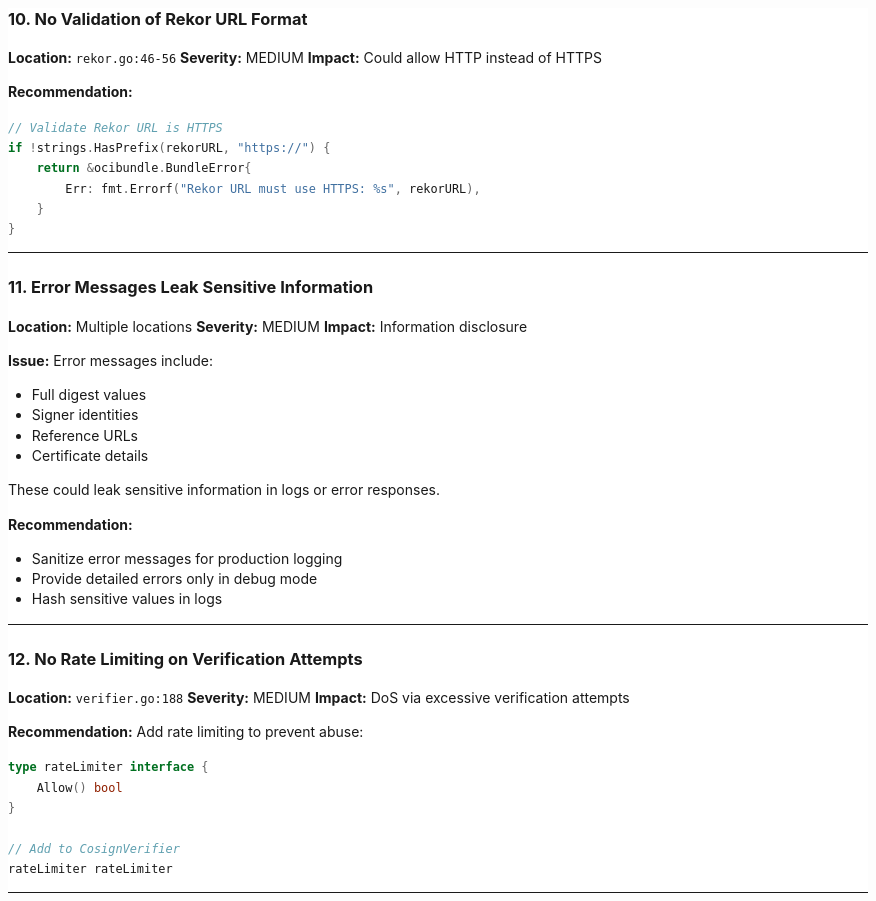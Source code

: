 
### 10. **No Validation of Rekor URL Format**

**Location:** `rekor.go:46-56`
**Severity:** MEDIUM
**Impact:** Could allow HTTP instead of HTTPS

**Recommendation:**
```go
// Validate Rekor URL is HTTPS
if !strings.HasPrefix(rekorURL, "https://") {
    return &ocibundle.BundleError{
        Err: fmt.Errorf("Rekor URL must use HTTPS: %s", rekorURL),
    }
}
```

---

### 11. **Error Messages Leak Sensitive Information**

**Location:** Multiple locations
**Severity:** MEDIUM
**Impact:** Information disclosure

**Issue:**
Error messages include:
- Full digest values
- Signer identities
- Reference URLs
- Certificate details

These could leak sensitive information in logs or error responses.

**Recommendation:**
- Sanitize error messages for production logging
- Provide detailed errors only in debug mode
- Hash sensitive values in logs

---

### 12. **No Rate Limiting on Verification Attempts**

**Location:** `verifier.go:188`
**Severity:** MEDIUM
**Impact:** DoS via excessive verification attempts

**Recommendation:**
Add rate limiting to prevent abuse:
```go
type rateLimiter interface {
    Allow() bool
}

// Add to CosignVerifier
rateLimiter rateLimiter
```

---